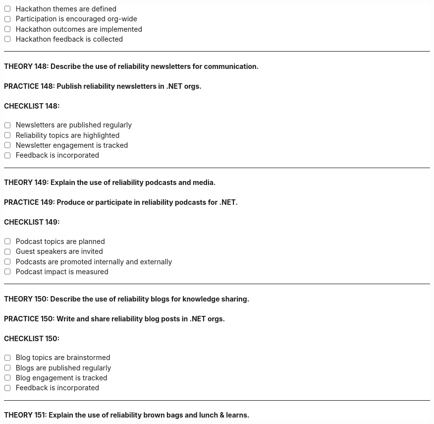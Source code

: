 - [ ] Hackathon themes are defined
- [ ] Participation is encouraged org-wide
- [ ] Hackathon outcomes are implemented
- [ ] Hackathon feedback is collected

---

#### THEORY 148: Describe the use of reliability newsletters for communication.

#### PRACTICE 148: Publish reliability newsletters in .NET orgs.

#### CHECKLIST 148:

- [ ] Newsletters are published regularly
- [ ] Reliability topics are highlighted
- [ ] Newsletter engagement is tracked
- [ ] Feedback is incorporated

---

#### THEORY 149: Explain the use of reliability podcasts and media.

#### PRACTICE 149: Produce or participate in reliability podcasts for .NET.

#### CHECKLIST 149:

- [ ] Podcast topics are planned
- [ ] Guest speakers are invited
- [ ] Podcasts are promoted internally and externally
- [ ] Podcast impact is measured

---

#### THEORY 150: Describe the use of reliability blogs for knowledge sharing.

#### PRACTICE 150: Write and share reliability blog posts in .NET orgs.

#### CHECKLIST 150:

- [ ] Blog topics are brainstormed
- [ ] Blogs are published regularly
- [ ] Blog engagement is tracked
- [ ] Feedback is incorporated

---

#### THEORY 151: Explain the use of reliability brown bags and lunch \& learns.
